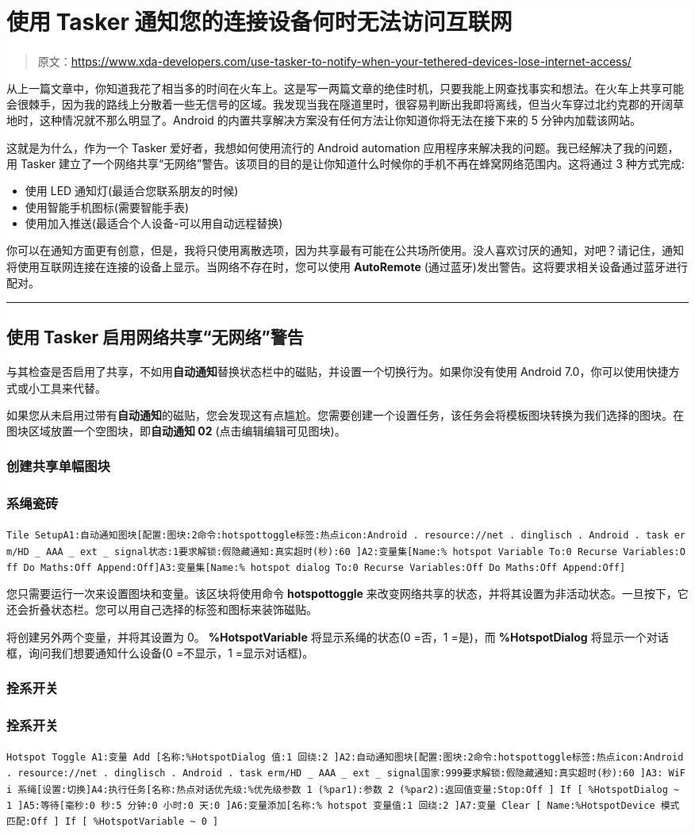 # 使用 Tasker 通知您的连接设备何时无法访问互联网

> 原文：<https://www.xda-developers.com/use-tasker-to-notify-when-your-tethered-devices-lose-internet-access/>

从上一篇文章中，你知道我花了相当多的时间在火车上。这是写一两篇文章的绝佳时机，只要我能上网查找事实和想法。在火车上共享可能会很棘手，因为我的路线上分散着一些无信号的区域。我发现当我在隧道里时，很容易判断出我即将离线，但当火车穿过北约克郡的开阔草地时，这种情况就不那么明显了。Android 的内置共享解决方案没有任何方法让你知道你将无法在接下来的 5 分钟内加载该网站。

这就是为什么，作为一个 Tasker 爱好者，我想如何使用流行的 Android automation 应用程序来解决我的问题。我已经解决了我的问题，用 Tasker 建立了一个网络共享“无网络”警告。该项目的目的是让你知道什么时候你的手机不再在蜂窝网络范围内。这将通过 3 种方式完成:

*   使用 LED 通知灯(最适合您联系朋友的时候)
*   使用智能手机图标(需要智能手表)
*   使用加入推送(最适合个人设备-可以用自动远程替换)

你可以在通知方面更有创意，但是，我将只使用离散选项，因为共享最有可能在公共场所使用。没人喜欢讨厌的通知，对吧？请记住，通知将使用互联网连接在连接的设备上显示。当网络不存在时，您可以使用 **AutoRemote** (通过蓝牙)发出警告。这将要求相关设备通过蓝牙进行配对。

* * *

## 使用 Tasker 启用网络共享“无网络”警告

与其检查是否启用了共享，不如用**自动通知**替换状态栏中的磁贴，并设置一个切换行为。如果你没有使用 Android 7.0，你可以使用快捷方式或小工具来代替。

如果您从未启用过带有**自动通知**的磁贴，您会发现这有点尴尬。您需要创建一个设置任务，该任务会将模板图块转换为我们选择的图块。在图块区域放置一个空图块，即**自动通知 02** (点击编辑编辑可见图块)。

### 创建共享单幅图块

### 系绳瓷砖

```
Tile SetupA1:自动通知图块[配置:图块:2命令:hotspottoggle标签:热点icon:Android . resource://net . dinglisch . Android . task erm/HD _ AAA _ ext _ signal状态:1要求解锁:假隐藏通知:真实超时(秒):60 ]A2:变量集[Name:% hotspot Variable To:0 Recurse Variables:Off Do Maths:Off Append:Off]A3:变量集[Name:% hotspot dialog To:0 Recurse Variables:Off Do Maths:Off Append:Off]
```

您只需要运行一次来设置图块和变量。该区块将使用命令 **hotspottoggle** 来改变网络共享的状态，并将其设置为非活动状态。一旦按下，它还会折叠状态栏。您可以用自己选择的标签和图标来装饰磁贴。

将创建另外两个变量，并将其设置为 0。 **%HotspotVariable** 将显示系绳的状态(0 =否，1 =是)，而 **%HotspotDialog** 将显示一个对话框，询问我们想要通知什么设备(0 =不显示，1 =显示对话框)。

### 拴系开关

### 拴系开关

```
Hotspot Toggle A1:变量 Add [名称:%HotspotDialog 值:1 回绕:2 ]A2:自动通知图块[配置:图块:2命令:hotspottoggle标签:热点icon:Android . resource://net . dinglisch . Android . task erm/HD _ AAA _ ext _ signal国家:999要求解锁:假隐藏通知:真实超时(秒):60 ]A3: WiFi 系绳[设置:切换]A4:执行任务[名称:热点对话优先级:%优先级参数 1 (%par1):参数 2 (%par2):返回值变量:Stop:Off ] If [ %HotspotDialog ~ 1 ]A5:等待[毫秒:0 秒:5 分钟:0 小时:0 天:0 ]A6:变量添加[名称:% hotspot 变量值:1 回绕:2 ]A7:变量 Clear [ Name:%HotspotDevice 模式匹配:Off ] If [ %HotspotVariable ~ 0 ]
```

